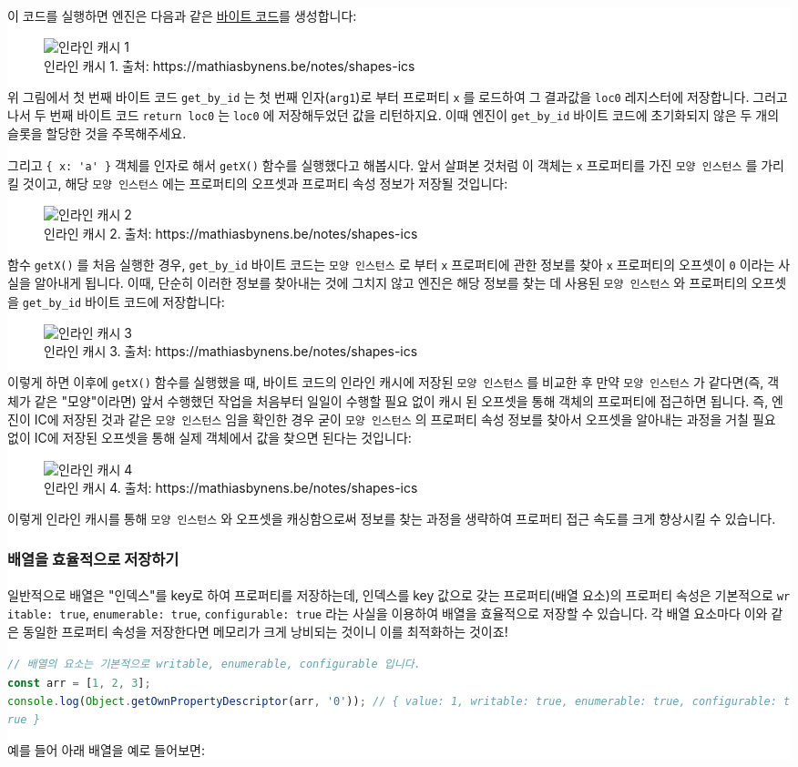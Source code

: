 이 코드를 실행하면 엔진은 다음과 같은 [바이트 코드](../google-v8-engine/#바이트-코드-생성)를 생성합니다:

<figure>
    <img src="https://cdn.jsdelivr.net/gh/jaehyeon48/jaehyeon48.github.io@master/assets/images/javascript/hidden-class-ic/ic_1.png" alt="인라인 캐시 1" />
    <figcaption>인라인 캐시 1. 출처: https://mathiasbynens.be/notes/shapes-ics</figcaption>
</figure>

위 그림에서 첫 번째 바이트 코드 `get_by_id` 는 첫 번째 인자(`arg1`)로 부터 프로퍼티 `x` 를 로드하여 그 결과값을 `loc0` 레지스터에 저장합니다. 그러고 나서 두 번째 바이트 코드 `return loc0` 는 `loc0` 에 저장해두었던 값을 리턴하지요. 이때 엔진이 `get_by_id` 바이트 코드에 초기화되지 않은 두 개의 슬롯을 할당한 것을 주목해주세요.

그리고 `{ x: 'a' }` 객체를 인자로 해서 `getX()` 함수를 실행했다고 해봅시다. 앞서 살펴본 것처럼 이 객체는 `x` 프로퍼티를 가진 `모양 인스턴스` 를 가리킬 것이고, 해당 `모양 인스턴스` 에는 프로퍼티의 오프셋과 프로퍼티 속성 정보가 저장될 것입니다:

<figure>
    <img src="https://cdn.jsdelivr.net/gh/jaehyeon48/jaehyeon48.github.io@master/assets/images/javascript/hidden-class-ic/ic_2.png" alt="인라인 캐시 2" />
    <figcaption>인라인 캐시 2. 출처: https://mathiasbynens.be/notes/shapes-ics</figcaption>
</figure>

함수 `getX()` 를 처음 실행한 경우, `get_by_id` 바이트 코드는 `모양 인스턴스` 로 부터 `x` 프로퍼티에 관한 정보를 찾아 `x` 프로퍼티의 오프셋이 `0` 이라는 사실을 알아내게 됩니다. 이때, 단순히 이러한 정보를 찾아내는 것에 그치지 않고 엔진은 해당 정보를 찾는 데 사용된 `모양 인스턴스` 와 프로퍼티의 오프셋을 `get_by_id` 바이트 코드에 저장합니다:

<figure>
    <img src="https://cdn.jsdelivr.net/gh/jaehyeon48/jaehyeon48.github.io@master/assets/images/javascript/hidden-class-ic/ic_3.png" alt="인라인 캐시 3" />
    <figcaption>인라인 캐시 3. 출처: https://mathiasbynens.be/notes/shapes-ics</figcaption>
</figure>

이렇게 하면 이후에 `getX()` 함수를 실행했을 때, 바이트 코드의 인라인 캐시에 저장된 `모양 인스턴스` 를 비교한 후 만약 `모양 인스턴스` 가 같다면(즉, 객체가 같은 "모양"이라면) 앞서 수행했던 작업을 처음부터 일일이 수행할 필요 없이 캐시 된 오프셋을 통해 객체의 프로퍼티에 접근하면 됩니다. 즉, 엔진이 IC에 저장된 것과 같은 `모양 인스턴스` 임을 확인한 경우 굳이 `모양 인스턴스` 의 프로퍼티 속성 정보를 찾아서 오프셋을 알아내는 과정을 거칠 필요 없이 IC에 저장된 오프셋을 통해 실제 객체에서 값을 찾으면 된다는 것입니다:

<figure>
    <img src="https://cdn.jsdelivr.net/gh/jaehyeon48/jaehyeon48.github.io@master/assets/images/javascript/hidden-class-ic/ic_4.png" alt="인라인 캐시 4" />
    <figcaption>인라인 캐시 4. 출처: https://mathiasbynens.be/notes/shapes-ics</figcaption>
</figure>

이렇게 인라인 캐시를 통해 `모양 인스턴스` 와 오프셋을 캐싱함으로써 정보를 찾는 과정을 생략하여 프로퍼티 접근 속도를 크게 향상시킬 수 있습니다.

### 배열을 효율적으로 저장하기

일반적으로 배열은 "인덱스"를 key로 하여 프로퍼티를 저장하는데, 인덱스를 key 값으로 갖는 프로퍼티(배열 요소)의 프로퍼티 속성은 기본적으로 `writable: true`, `enumerable: true`, `configurable: true` 라는 사실을 이용하여 배열을 효율적으로 저장할 수 있습니다. 각 배열 요소마다 이와 같은 동일한 프로퍼티 속성을 저장한다면 메모리가 크게 낭비되는 것이니 이를 최적화하는 것이죠!

```js
// 배열의 요소는 기본적으로 writable, enumerable, configurable 입니다.
const arr = [1, 2, 3];
console.log(Object.getOwnPropertyDescriptor(arr, '0')); // { value: 1, writable: true, enumerable: true, configurable: true }
```

예를 들어 아래 배열을 예로 들어보면:
